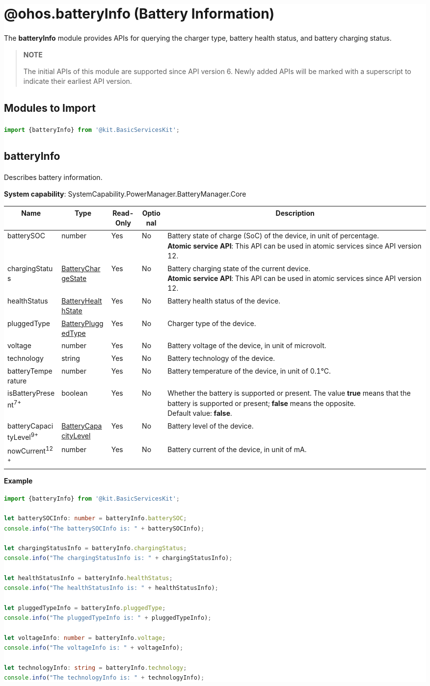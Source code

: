 # @ohos.batteryInfo (Battery Information)

The **batteryInfo** module provides APIs for querying the charger type, battery health status, and battery charging status.

> **NOTE**
>
> The initial APIs of this module are supported since API version 6. Newly added APIs will be marked with a superscript to indicate their earliest API version.


## Modules to Import

```js
import {batteryInfo} from '@kit.BasicServicesKit';
```

## batteryInfo

Describes battery information.

**System capability**: SystemCapability.PowerManager.BatteryManager.Core

| Name     | Type       | Read-Only| Optional|  Description    |
| --------------- | ------------------- | ---- | ---- | ---------------------|
| batterySOC                                | number                                         | Yes  | No  | Battery state of charge (SoC) of the device, in unit of percentage.<br>**Atomic service API**: This API can be used in atomic services since API version 12.                          |
| chargingStatus                            | [BatteryChargeState](#batterychargestate)      | Yes  | No  | Battery charging state of the current device.<br>**Atomic service API**: This API can be used in atomic services since API version 12.                              |
| healthStatus                              | [BatteryHealthState](#batteryhealthstate)      | Yes  | No  | Battery health status of the device.                              |
| pluggedType                               | [BatteryPluggedType](#batterypluggedtype)      | Yes  | No  | Charger type of the device.                            |
| voltage                                   | number                                         | Yes  | No  | Battery voltage of the device, in unit of microvolt.                        |
| technology                                | string                                         | Yes  | No  | Battery technology of the device.                              |
| batteryTemperature                        | number                                         | Yes  | No  | Battery temperature of the device, in unit of 0.1°C.                   |
| isBatteryPresent<sup>7+</sup>             | boolean                                        | Yes  | No  | Whether the battery is supported or present. The value **true** means that the battery is supported or present; **false** means the opposite.<br>Default value: **false**.                |
| batteryCapacityLevel<sup>9+</sup>         | [BatteryCapacityLevel](#batterycapacitylevel9) | Yes  | No  | Battery level of the device. |
| nowCurrent<sup>12+</sup>                  | number                                         | Yes  | No  | Battery current of the device, in unit of mA.                       |

**Example**

  ```ts
  import {batteryInfo} from '@kit.BasicServicesKit';

  let batterySOCInfo: number = batteryInfo.batterySOC;
  console.info("The batterySOCInfo is: " + batterySOCInfo);

  let chargingStatusInfo = batteryInfo.chargingStatus;
  console.info("The chargingStatusInfo is: " + chargingStatusInfo);

  let healthStatusInfo = batteryInfo.healthStatus;
  console.info("The healthStatusInfo is: " + healthStatusInfo);

  let pluggedTypeInfo = batteryInfo.pluggedType;
  console.info("The pluggedTypeInfo is: " + pluggedTypeInfo);

  let voltageInfo: number = batteryInfo.voltage;
  console.info("The voltageInfo is: " + voltageInfo);

  let technologyInfo: string = batteryInfo.technology;
  console.info("The technologyInfo is: " + technologyInfo);
  ```